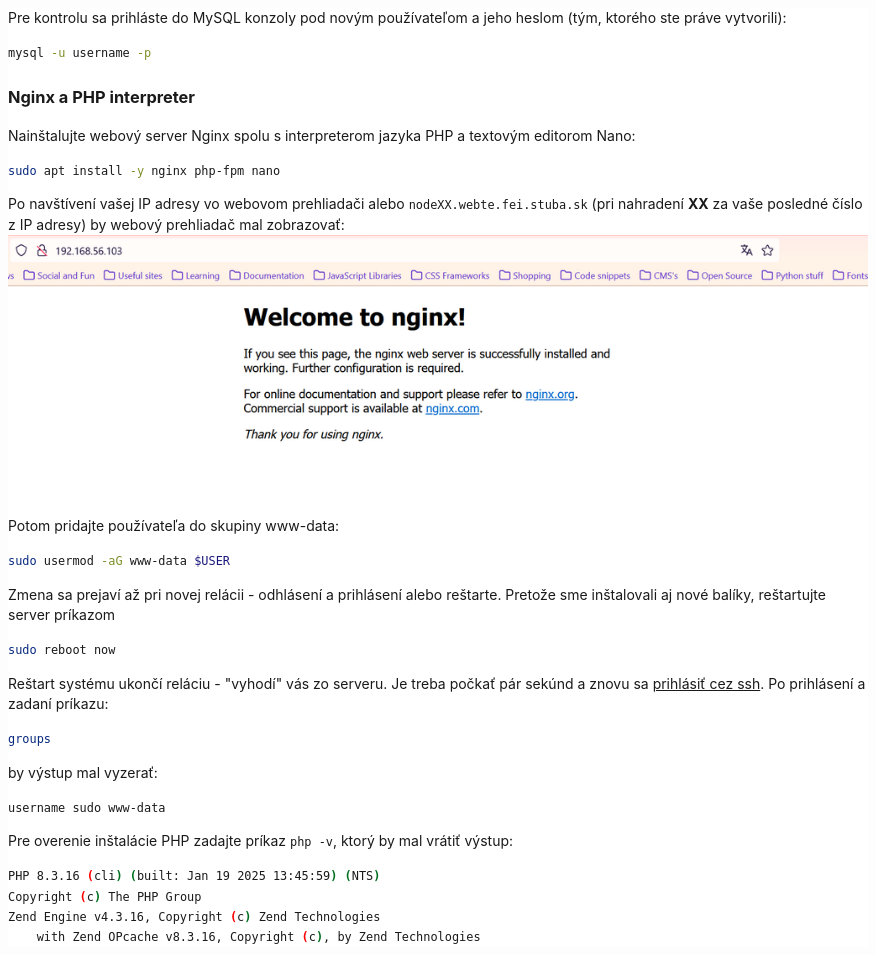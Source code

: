 Pre kontrolu sa prihláste do MySQL konzoly pod novým používateľom a jeho heslom (tým, ktorého ste práve vytvorili):
```sh
mysql -u username -p
```

### Nginx a PHP interpreter

Nainštalujte webový server Nginx spolu s interpreterom jazyka PHP a textovým editorom Nano:
```sh
sudo apt install -y nginx php-fpm nano
```

Po navštívení vašej IP adresy vo webovom prehliadači alebo `nodeXX.webte.fei.stuba.sk` (pri nahradení **XX** za vaše posledné číslo z IP adresy) by webový prehliadač mal zobrazovať:
![nginx-installed](img/nginx-installed.png)

Potom pridajte používateľa do skupiny www-data:
```sh
sudo usermod -aG www-data $USER
```
Zmena sa prejaví až pri novej relácii - odhlásení a prihlásení alebo reštarte. Pretože sme inštalovali aj nové balíky, reštartujte server príkazom
```sh
sudo reboot now
```
Reštart systému ukončí reláciu - "vyhodí" vás zo serveru. Je treba počkať pár sekúnd a znovu sa [prihlásiť cez ssh](#pripojenie-k-serveru-pomocou-ssh).
Po prihlásení a zadaní príkazu:

```sh
groups
```
by výstup mal vyzerať:
```sh
username sudo www-data
```

Pre overenie inštalácie PHP zadajte príkaz `php -v`, ktorý by mal vrátiť výstup:
```sh
PHP 8.3.16 (cli) (built: Jan 19 2025 13:45:59) (NTS)
Copyright (c) The PHP Group
Zend Engine v4.3.16, Copyright (c) Zend Technologies
    with Zend OPcache v8.3.16, Copyright (c), by Zend Technologies
```
